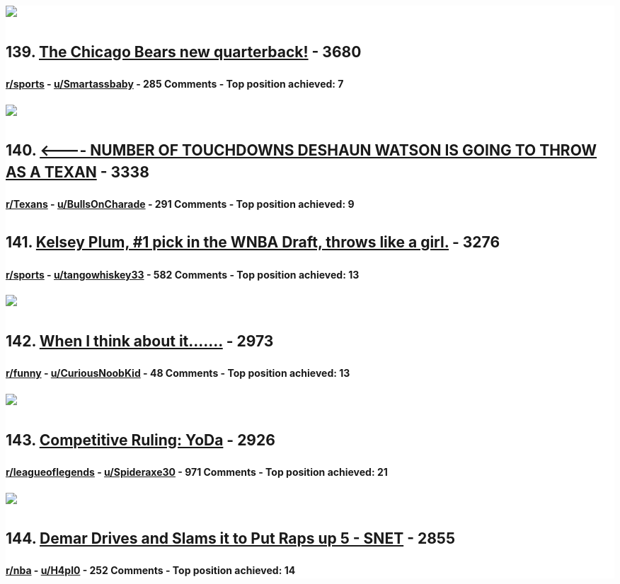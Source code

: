 <a href="https://i.imgflip.com/1o136d.jpg"><img src="https://b.thumbs.redditmedia.com/1MCwA02Ss8IxbwenuKD1pqgT0qa7Tr38wbKeCywZe2w.jpg"></img></a>

## 139. [The Chicago Bears new quarterback!](http://reddit.com/r/sports/comments/680704/the_chicago_bears_new_quarterback/) - 3680
#### [r/sports](http://reddit.com/r/sports) - [u/Smartassbaby](http://reddit.com/u/Smartassbaby) - 285 Comments - Top position achieved: 7

<a href="https://i.redd.it/bro87sn2a7uy.jpg"><img src="https://a.thumbs.redditmedia.com/7rxmp6u_rOjuNDOLODRGxZdXZlOz4E4Iz5Bas77YdR4.jpg"></img></a>

## 140. [&lt;---- NUMBER OF TOUCHDOWNS DESHAUN WATSON IS GOING TO THROW AS A TEXAN](http://reddit.com/r/Texans/comments/6803pu/number_of_touchdowns_deshaun_watson_is_going_to/) - 3338
#### [r/Texans](http://reddit.com/r/Texans) - [u/BullsOnCharade](http://reddit.com/u/BullsOnCharade) - 291 Comments - Top position achieved: 9

## 141. [Kelsey Plum, #1 pick in the WNBA Draft, throws like a girl.](http://reddit.com/r/sports/comments/67v5lq/kelsey_plum_1_pick_in_the_wnba_draft_throws_like/) - 3276
#### [r/sports](http://reddit.com/r/sports) - [u/tangowhiskey33](http://reddit.com/u/tangowhiskey33) - 582 Comments - Top position achieved: 13

<a href="http://imgur.com/gallery/KKMe6"><img src="https://b.thumbs.redditmedia.com/47bGiAoBos1pA_U25k_00USLXWHI0llZ95Ud_oEyfjw.jpg"></img></a>

## 142. [When I think about it.......](http://reddit.com/r/funny/comments/67ui7z/when_i_think_about_it/) - 2973
#### [r/funny](http://reddit.com/r/funny) - [u/CuriousNoobKid](http://reddit.com/u/CuriousNoobKid) - 48 Comments - Top position achieved: 13

<a href="https://i.redd.it/zah4vc0xc2uy.png"><img src="https://a.thumbs.redditmedia.com/IA5riAygMPJCgxehj2C_ZyHWJEi_VtjoMRySuy39Rq0.jpg"></img></a>

## 143. [Competitive Ruling: YoDa](http://reddit.com/r/leagueoflegends/comments/67zjpu/competitive_ruling_yoda/) - 2926
#### [r/leagueoflegends](http://reddit.com/r/leagueoflegends) - [u/Spideraxe30](http://reddit.com/u/Spideraxe30) - 971 Comments - Top position achieved: 21

<a href="http://www.lolesports.com/en_US/articles/competitive-ruling-felipe-yoda-noronha"><img src="https://b.thumbs.redditmedia.com/XZOMyNR6Aj946Kn2uX9j1Xc8rkFSCXoD2OuIp71Yddg.jpg"></img></a>

## 144. [Demar Drives and Slams it to Put Raps up 5 - SNET](http://reddit.com/r/nba/comments/6804ma/demar_drives_and_slams_it_to_put_raps_up_5_snet/) - 2855
#### [r/nba](http://reddit.com/r/nba) - [u/H4pl0](http://reddit.com/u/H4pl0) - 252 Comments - Top position achieved: 14
